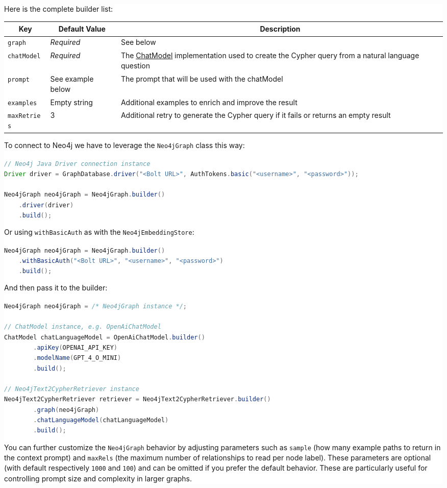 Here is the complete builder list:

| Key | Default Value     | Description |
| ---------- |-------------------| ---------- |
| `graph`    | *Required*        | See below  |
| `chatModel` | *Required*        | The [ChatModel](https://github.com/langchain4j/langchain4j/blob/main/langchain4j-core/src/main/java/dev/langchain4j/model/chat/ChatModel.java) implementation used to create the Cypher query from a natural language question |
| `prompt`   | See example below | The prompt that will be used with the chatModel |
| `examples` | Empty string      | Additional examples to enrich and improve the result |
| `maxRetries` | 3                 | Additional retry to generate the Cypher query if it fails or returns an empty result                                                                                                                                           |

To connect to Neo4j we have to leverage the `Neo4jGraph` class this way:

```java
// Neo4j Java Driver connection instance
Driver driver = GraphDatabase.driver("<Bolt URL>", AuthTokens.basic("<username>", "<password>"));

Neo4jGraph neo4jGraph = Neo4jGraph.builder()
    .driver(driver)
    .build();
```

Or using `withBasicAuth` as with the `Neo4jEmbeddingStore`:

```java
Neo4jGraph neo4jGraph = Neo4jGraph.builder()
    .withBasicAuth("<Bolt URL>", "<username>", "<password>")
    .build();
```

And then pass it to the builder:

```java
Neo4jGraph neo4jGraph = /* Neo4jGraph instance */;

// ChatModel instance, e.g. OpenAiChatModel
ChatModel chatLanguageModel = OpenAiChatModel.builder()
        .apiKey(OPENAI_API_KEY)
        .modelName(GPT_4_O_MINI)
        .build();

// Neo4jText2CypherRetriever instance
Neo4jText2CypherRetriever retriever = Neo4jText2CypherRetriever.builder()
        .graph(neo4jGraph)
        .chatLanguageModel(chatLanguageModel)
        .build();
```

You can further customize the `Neo4jGraph` behavior by adjusting parameters such as `sample` (how many example paths to return in the context prompt) and `maxRels` (the maximum number of relationships to read per node label).
These parameters are optional (with default respectively `1000` and `100`) and can be omitted if you prefer the default behavior.
These are particularly useful for controlling prompt size and complexity in larger graphs.

